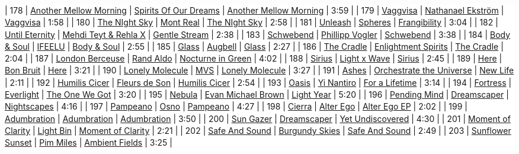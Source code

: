| 178 | [Another Mellow Morning](https://open.spotify.com/track/3Zo7qbx3AaRTfQBzrcYwy8) | [Spirits Of Our Dreams](https://open.spotify.com/artist/2RmEoDzAVo3AKLolGZ1Uss) | [Another Mellow Morning](https://open.spotify.com/album/2rv2qbzEqctupxhMXkDX7n) | 3:59 |
| 179 | [Vaggvisa](https://open.spotify.com/track/2swOksshgCYLGAypm1fh1v) | [Nathanael Ekström](https://open.spotify.com/artist/6qaR7CUv9sfW87JDpjqw9Y) | [Vaggvisa](https://open.spotify.com/album/2q2I0k4FPubYO3EfyaN0zO) | 1:58 |
| 180 | [The NIght Sky](https://open.spotify.com/track/74BilO0zChICzNl6bXBFWI) | [Mont Real](https://open.spotify.com/artist/5M5cSnU5RbCkYcKe1wUMKc) | [The NIght Sky](https://open.spotify.com/album/1Si7otf4LNskpi7tmv8XfG) | 2:58 |
| 181 | [Unleash](https://open.spotify.com/track/1n4ZnOc0Pyzf4zfRWdJ8P1) | [Spheres](https://open.spotify.com/artist/3c3ccZ0IYqJ9cfMdSfVt02) | [Frangibility](https://open.spotify.com/album/1m9rG3JBXxgzopcnfh3oTX) | 3:04 |
| 182 | [Until Eternity](https://open.spotify.com/track/5ErwsVte3OWoO9oyeVXPoT) | [Mehdi Teyt & Rehla X](https://open.spotify.com/artist/0UfCWBHRcFM2ZqmnjkmJV9) | [Gentle Stream](https://open.spotify.com/album/2gBUn1kftYn7xkpvDfV70V) | 2:38 |
| 183 | [Schwebend](https://open.spotify.com/track/775dmuIRQojrplsns8VKen) | [Phillipp Vogler](https://open.spotify.com/artist/2ocNI6hLYU6rqq6TT4YzNY) | [Schwebend](https://open.spotify.com/album/6vkRKQjpupuv2XcEREDuLM) | 3:38 |
| 184 | [Body & Soul](https://open.spotify.com/track/2reANGLp6a9iZvh1Q6qIS7) | [IFEELU](https://open.spotify.com/artist/59TdBGgpKBf2dRrmguF06s) | [Body & Soul](https://open.spotify.com/album/57SxIpC8RwW3ztJ3Rn4kIb) | 2:55 |
| 185 | [Glass](https://open.spotify.com/track/2yahGCO8917oAWa54ls2Rj) | [Augbell](https://open.spotify.com/artist/5VsMVF15ajnzVn80mcZKYE) | [Glass](https://open.spotify.com/album/1lPcoLSoinuQN6dJfPvQi4) | 2:27 |
| 186 | [The Cradle](https://open.spotify.com/track/16fzJ5HF36qfBX0ttZad6m) | [Enlightment Spirits](https://open.spotify.com/artist/0OLeckavC2DOpjGiVUTqTF) | [The Cradle](https://open.spotify.com/album/1X4qRvNyOdhiISK1D6Tdpo) | 2:04 |
| 187 | [London Berceuse](https://open.spotify.com/track/4TD21HmrfSXDEKnlxPBGXl) | [Rand Aldo](https://open.spotify.com/artist/28COj84KB3mitRVXZkNW4N) | [Nocturne in Green](https://open.spotify.com/album/7KqJAgIwlqINIVJzeg00KN) | 4:02 |
| 188 | [Sirius](https://open.spotify.com/track/0NuBLfSrK0KYcE0djmBZkb) | [Light x Wave](https://open.spotify.com/artist/6hn2xoidaXMd3WhSxEXJ3z) | [Sirius](https://open.spotify.com/album/2tRtSVt07hjbOnWoQbuSHC) | 2:45 |
| 189 | [Here](https://open.spotify.com/track/3N2PrGvzDbb1Fn80lv1gj1) | [Bon Bruit](https://open.spotify.com/artist/0coLWs3rGDAnTiOPloePue) | [Here](https://open.spotify.com/album/4GviOGpXA9iDaVnv4xDZH0) | 3:21 |
| 190 | [Lonely Molecule](https://open.spotify.com/track/5pDZOftc3EvBBkJWfNXcNn) | [MVS](https://open.spotify.com/artist/2iPiEjvpiyVOYH7JSRgqfW) | [Lonely Molecule](https://open.spotify.com/album/3pwh2SSC8VXqeWys5gS1xQ) | 3:27 |
| 191 | [Ashes](https://open.spotify.com/track/6IcJ3IyAH3Q4In8bjGVP0W) | [Orchestrate the Universe](https://open.spotify.com/artist/1zNZgpcWzRGBIxYh815Mim) | [New Life](https://open.spotify.com/album/52Fx3NkInGB1fpwstmiy30) | 2:11 |
| 192 | [Humilis Cicer](https://open.spotify.com/track/1sYKMOqw4fgn8jlHrlodmU) | [Fleurs de Son](https://open.spotify.com/artist/4vlZU5f5zVuZsVk11MeDd3) | [Humilis Cicer](https://open.spotify.com/album/4kJNPj1cyLiE3ux4LjhIgI) | 2:54 |
| 193 | [Oasis](https://open.spotify.com/track/3wSBG6keI8IMWvaqlEbugZ) | [Yi Nantiro](https://open.spotify.com/artist/05aWuDQP5PwWhJEEsGNqYp) | [For a Lifetime](https://open.spotify.com/album/4CIxHPyaHFbrbqh4k3QFPy) | 3:14 |
| 194 | [Fortress](https://open.spotify.com/track/1pLbdZxfqP0jPqCbJB4A5N) | [Everlight](https://open.spotify.com/artist/6RavlD6YjBgKC9iSh3uHgg) | [The One We Got](https://open.spotify.com/album/1dAqoThlD7EKzg0Kg03NY3) | 3:20 |
| 195 | [Nebula](https://open.spotify.com/track/0gfu11MNbGR6ljDPp69yq1) | [Evan Michael Brown](https://open.spotify.com/artist/6JA76EJW25d9MGVwGCmX1z) | [Light Year](https://open.spotify.com/album/2uEPdEPr1HkwxgHqJwecAn) | 5:20 |
| 196 | [Pending Mind](https://open.spotify.com/track/7xC69b3ezFngpneuu7SVkU) | [Dreamscaper](https://open.spotify.com/artist/1TGL84E8oiiO2ygE0a2Ml6) | [Nightscapes](https://open.spotify.com/album/3IYo20mfoUluxPOTMaKbyb) | 4:16 |
| 197 | [Pampeano](https://open.spotify.com/track/6TZtSaF9XUFlWBoDwYuqmR) | [Osno](https://open.spotify.com/artist/3XqgdBsuoShCOmDjwn5pWq) | [Pampeano](https://open.spotify.com/album/75T7bNuVXxahedg6q9knVS) | 4:27 |
| 198 | [Cierra](https://open.spotify.com/track/7GyEcMfyfwhygUG5GclHT9) | [Alter Ego](https://open.spotify.com/artist/1bnxrGpNXaVSzgbwEFL0qj) | [Alter Ego EP](https://open.spotify.com/album/4NYzqT293AyVwWVxoKC9yP) | 2:02 |
| 199 | [Adumbration](https://open.spotify.com/track/7EOou80jtKNv4t6P5ZYp1h) | [Adumbration](https://open.spotify.com/artist/5VWWftIdcTzXDWTicX5l0c) | [Adumbration](https://open.spotify.com/album/0ws0lcvTNJt39gO6CsHXXR) | 3:50 |
| 200 | [Sun Gazer](https://open.spotify.com/track/1EXOPJwnGEJfBnScmeaESH) | [Dreamscaper](https://open.spotify.com/artist/1TGL84E8oiiO2ygE0a2Ml6) | [Yet Undiscovered](https://open.spotify.com/album/5DKtUx5YIWfeT0LKsrCY2R) | 4:30 |
| 201 | [Moment of Clarity](https://open.spotify.com/track/1h7XRTgZYY0TYDjYDnLfju) | [Light Bin](https://open.spotify.com/artist/1Zwtu3gCjyYVvEZZXbzucG) | [Moment of Clarity](https://open.spotify.com/album/2jdTmcYye9EjeUiSNScJZC) | 2:21 |
| 202 | [Safe And Sound](https://open.spotify.com/track/61nBe7BiDRiwqSNZfAjswA) | [Burgundy Skies](https://open.spotify.com/artist/2txYwbS88ztbJYTKGVeUrq) | [Safe And Sound](https://open.spotify.com/album/4dzLEtw4Qusza1go3sfFcf) | 2:49 |
| 203 | [Sunflower Sunset](https://open.spotify.com/track/3vPoUXeqlDaqHUx38pe7tb) | [Pim Miles](https://open.spotify.com/artist/3z6OaFpSGrLQmmDtvL0Zyr) | [Ambient Fields](https://open.spotify.com/album/7jBA8xzRMRWJtX2ZsxqW9w) | 3:25 |
